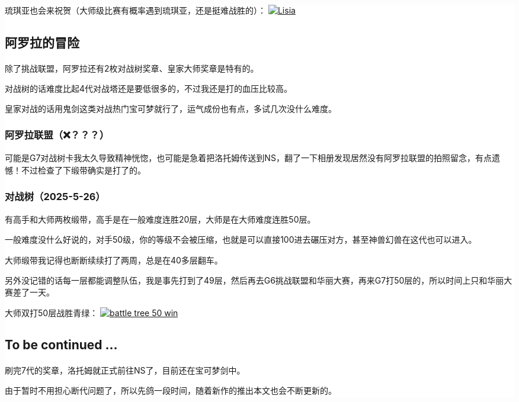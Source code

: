 琉琪亚也会来祝贺（大师级比赛有概率遇到琉琪亚，还是挺难战胜的）：
[![Lisia](https://origin.picgo.net/2025/08/25/Lisia57e8a6d8b28356aa.webp)](https://www.picgo.net/image/Lisia.0GwZR2)

## 阿罗拉的冒险

除了挑战联盟，阿罗拉还有2枚对战树奖章、皇家大师奖章是特有的。

对战树的话难度比起4代对战塔还是要低很多的，不过我还是打的血压比较高。

皇家对战的话用鬼剑这类对战热门宝可梦就行了，运气成份也有点，多试几次没什么难度。

### 阿罗拉联盟（❌？？？）

可能是G7对战树卡我太久导致精神恍惚，也可能是急着把洛托姆传送到NS，翻了一下相册发现居然没有阿罗拉联盟的拍照留念，有点遗憾！不过检查了下缎带确实是打了的。

### 对战树（2025-5-26）

有高手和大师两枚缎带，高手是在一般难度连胜20层，大师是在大师难度连胜50层。

一般难度没什么好说的，对手50级，你的等级不会被压缩，也就是可以直接100进去碾压对方，甚至神兽幻兽在这代也可以进入。

大师缎带我记得也断断续续打了两周，总是在40多层翻车。

另外没记错的话每一层都能调整队伍，我是事先打到了49层，然后再去G6挑战联盟和华丽大赛，再来G7打50层的，所以时间上只和华丽大赛差了一天。

大师双打50层战胜青绿：
[![battle tree 50 win](https://origin.picgo.net/2025/08/25/battle_tree_50_winb6b7ac8cba7ec63e.webp)](https://www.picgo.net/image/battle-tree-50-win.0GzksY)

## To be continued ...

刷完7代的奖章，洛托姆就正式前往NS了，目前还在宝可梦剑中。

由于暂时不用担心断代问题了，所以先鸽一段时间，随着新作的推出本文也会不断更新的。
